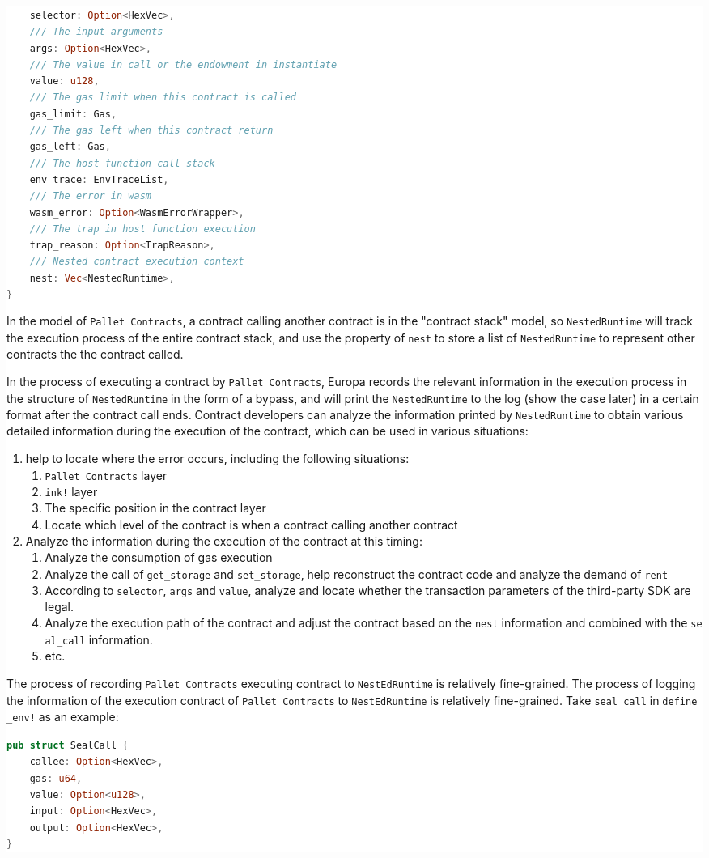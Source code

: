 ```rust
    selector: Option<HexVec>,
	/// The input arguments
    args: Option<HexVec>,
	/// The value in call or the endowment in instantiate
    value: u128,
	/// The gas limit when this contract is called
    gas_limit: Gas,
	/// The gas left when this contract return
    gas_left: Gas,
	/// The host function call stack
    env_trace: EnvTraceList,
	/// The error in wasm
    wasm_error: Option<WasmErrorWrapper>,
	/// The trap in host function execution
    trap_reason: Option<TrapReason>,
	/// Nested contract execution context
    nest: Vec<NestedRuntime>,
}
```

In the model of `Pallet Contracts`, a contract calling another contract is in the "contract stack" model, so `NestedRuntime` will track the execution process of the entire contract stack, and use the property of `nest` to store a list of `NestedRuntime` to represent other contracts the the contract called.

In the process of executing a contract by `Pallet Contracts`, Europa records the relevant information in the execution process in the structure of `NestedRuntime` in the form of a bypass, and will print the `NestedRuntime` to the log (show the case later) in a certain format after the contract call ends. Contract developers can analyze the information printed by `NestedRuntime` to obtain various detailed information during the execution of the contract, which can be used in various situations:

1. help to locate where the error occurs, including the following situations:
    1. `Pallet Contracts` layer
    2. `ink!` layer
    3. The specific position in the contract layer
    4. Locate which level of the contract is when a contract calling another contract
2. Analyze the information during the execution of the contract at this timing:
    1. Analyze the consumption of gas execution
    2. Analyze the call of `get_storage` and `set_storage`, help reconstruct the contract code and analyze the demand of `rent`
    3. According to `selector`, `args` and `value`, analyze and locate whether the transaction parameters of the third-party SDK are legal.
    4. Analyze the execution path of the contract and adjust the contract based on the `nest` information and combined with the `seal_call` information.
    5. etc.

The process of recording `Pallet Contracts` executing contract to `NestEdRuntime` is relatively fine-grained. 
The process of logging the information of the execution contract of `Pallet Contracts` to `NestEdRuntime` is relatively fine-grained. Take `seal_call` in `define_env!` as an example:

```rust
pub struct SealCall {
    callee: Option<HexVec>,
    gas: u64,
    value: Option<u128>,
    input: Option<HexVec>,
    output: Option<HexVec>,
}
```

